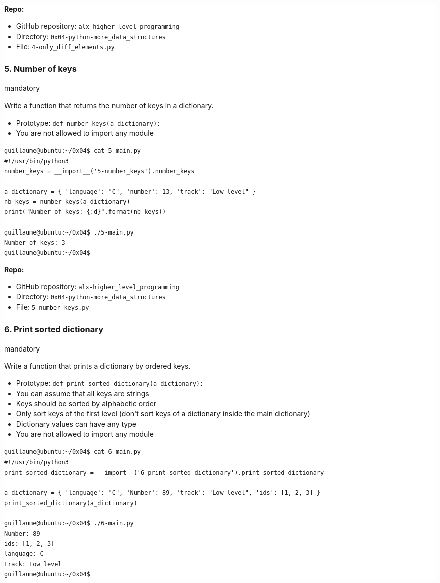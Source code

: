 **Repo:**

-   GitHub repository: `alx-higher_level_programming`
-   Directory: `0x04-python-more_data_structures`
-   File: `4-only_diff_elements.py`

### 5\. Number of keys

mandatory

Write a function that returns the number of keys in a dictionary.

-   Prototype: `def number_keys(a_dictionary):`
-   You are not allowed to import any module

```
guillaume@ubuntu:~/0x04$ cat 5-main.py
#!/usr/bin/python3
number_keys = __import__('5-number_keys').number_keys

a_dictionary = { 'language': "C", 'number': 13, 'track': "Low level" }
nb_keys = number_keys(a_dictionary)
print("Number of keys: {:d}".format(nb_keys))

guillaume@ubuntu:~/0x04$ ./5-main.py
Number of keys: 3
guillaume@ubuntu:~/0x04$

```

**Repo:**

-   GitHub repository: `alx-higher_level_programming`
-   Directory: `0x04-python-more_data_structures`
-   File: `5-number_keys.py`

### 6\. Print sorted dictionary

mandatory

Write a function that prints a dictionary by ordered keys.

-   Prototype: `def print_sorted_dictionary(a_dictionary):`
-   You can assume that all keys are strings
-   Keys should be sorted by alphabetic order
-   Only sort keys of the first level (don't sort keys of a dictionary inside the main dictionary)
-   Dictionary values can have any type
-   You are not allowed to import any module

```
guillaume@ubuntu:~/0x04$ cat 6-main.py
#!/usr/bin/python3
print_sorted_dictionary = __import__('6-print_sorted_dictionary').print_sorted_dictionary

a_dictionary = { 'language': "C", 'Number': 89, 'track': "Low level", 'ids': [1, 2, 3] }
print_sorted_dictionary(a_dictionary)

guillaume@ubuntu:~/0x04$ ./6-main.py
Number: 89
ids: [1, 2, 3]
language: C
track: Low level
guillaume@ubuntu:~/0x04$

```
